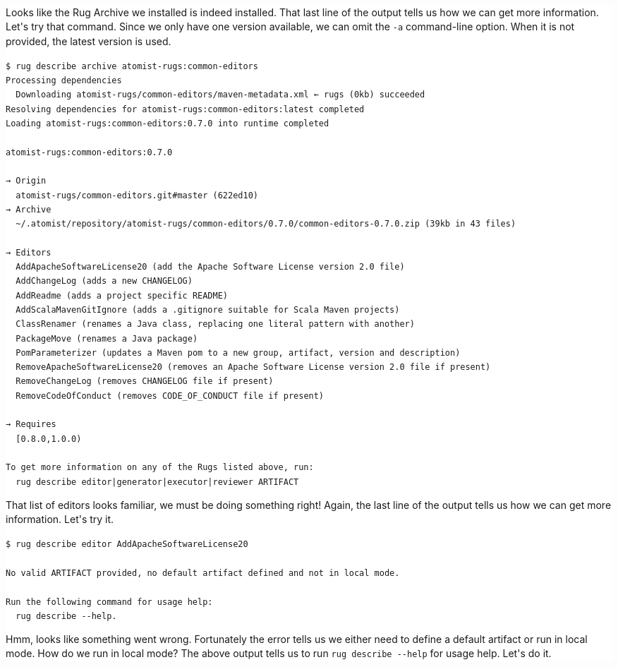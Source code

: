 Looks like the Rug Archive we installed is indeed installed.  That
last line of the output tells us how we can get more information.
Let's try that command.  Since we only have one version available, we
can omit the `-a` command-line option.  When it is not provided, the
latest version is used.

```shell
$ rug describe archive atomist-rugs:common-editors
Processing dependencies
  Downloading atomist-rugs/common-editors/maven-metadata.xml ← rugs (0kb) succeeded
Resolving dependencies for atomist-rugs:common-editors:latest completed
Loading atomist-rugs:common-editors:0.7.0 into runtime completed

atomist-rugs:common-editors:0.7.0

→ Origin
  atomist-rugs/common-editors.git#master (622ed10)
→ Archive
  ~/.atomist/repository/atomist-rugs/common-editors/0.7.0/common-editors-0.7.0.zip (39kb in 43 files)

→ Editors
  AddApacheSoftwareLicense20 (add the Apache Software License version 2.0 file)
  AddChangeLog (adds a new CHANGELOG)
  AddReadme (adds a project specific README)
  AddScalaMavenGitIgnore (adds a .gitignore suitable for Scala Maven projects)
  ClassRenamer (renames a Java class, replacing one literal pattern with another)
  PackageMove (renames a Java package)
  PomParameterizer (updates a Maven pom to a new group, artifact, version and description)
  RemoveApacheSoftwareLicense20 (removes an Apache Software License version 2.0 file if present)
  RemoveChangeLog (removes CHANGELOG file if present)
  RemoveCodeOfConduct (removes CODE_OF_CONDUCT file if present)

→ Requires
  [0.8.0,1.0.0)

To get more information on any of the Rugs listed above, run:
  rug describe editor|generator|executor|reviewer ARTIFACT
```

That list of editors looks familiar, we must be doing something right!
Again, the last line of the output tells us how we can get more
information.  Let's try it.

```shell
$ rug describe editor AddApacheSoftwareLicense20

No valid ARTIFACT provided, no default artifact defined and not in local mode.

Run the following command for usage help:
  rug describe --help.
```

Hmm, looks like something went wrong.  Fortunately the error tells us
we either need to define a default artifact or run in local mode.  How
do we run in local mode?  The above output tells us to run `rug
describe --help` for usage help.  Let's do it.

